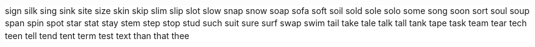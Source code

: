 sign
silk
sing
sink
site
size
skin
skip
slim
slip
slot
slow
snap
snow
soap
sofa
soft
soil
sold
sole
solo
some
song
soon
sort
soul
soup
span
spin
spot
star
stat
stay
stem
step
stop
stud
such
suit
sure
surf
swap
swim
tail
take
tale
talk
tall
tank
tape
task
team
tear
tech
teen
tell
tend
tent
term
test
text
than
that
thee